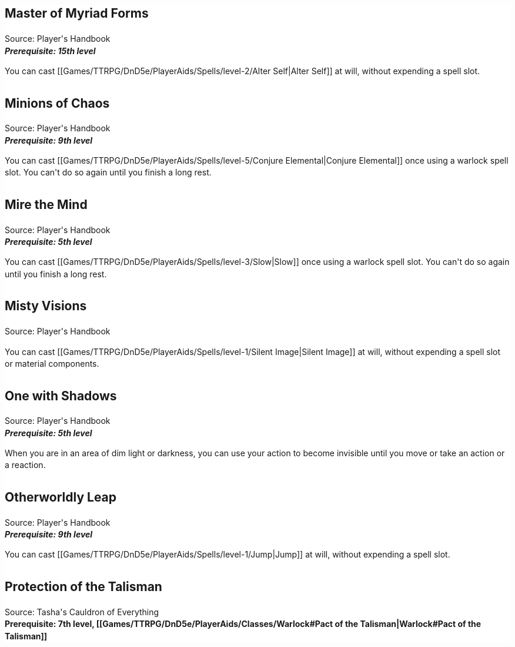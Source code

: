 ## Master of Myriad Forms

Source: Player's Handbook  
**_Prerequisite: 15th level_**

You can cast [[Games/TTRPG/DnD5e/PlayerAids/Spells/level-2/Alter Self\|Alter Self]] at will, without expending a spell slot.

## Minions of Chaos

Source: Player's Handbook  
**_Prerequisite: 9th level_**

You can cast [[Games/TTRPG/DnD5e/PlayerAids/Spells/level-5/Conjure Elemental\|Conjure Elemental]] once using a warlock spell slot. You can't do so again until you finish a long rest.

## Mire the Mind

Source: Player's Handbook  
**_Prerequisite: 5th level_**

You can cast [[Games/TTRPG/DnD5e/PlayerAids/Spells/level-3/Slow\|Slow]] once using a warlock spell slot. You can't do so again until you finish a long rest.

## Misty Visions

Source: Player's Handbook

You can cast [[Games/TTRPG/DnD5e/PlayerAids/Spells/level-1/Silent Image\|Silent Image]] at will, without expending a spell slot or material components.

## One with Shadows

Source: Player's Handbook  
**_Prerequisite: 5th level_**

When you are in an area of dim light or darkness, you can use your action to become invisible until you move or take an action or a reaction.

## Otherworldly Leap

Source: Player's Handbook  
**_Prerequisite: 9th level_**

You can cast [[Games/TTRPG/DnD5e/PlayerAids/Spells/level-1/Jump\|Jump]] at will, without expending a spell slot.

## Protection of the Talisman

Source: Tasha's Cauldron of Everything  
**Prerequisite: 7th level, [[Games/TTRPG/DnD5e/PlayerAids/Classes/Warlock#Pact of the Talisman\|Warlock#Pact of the Talisman]]**
